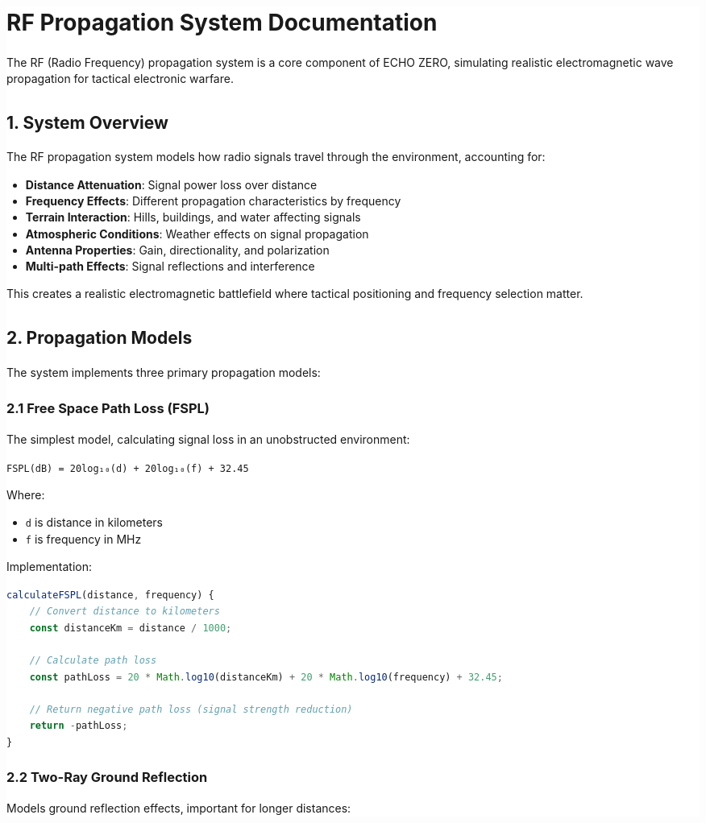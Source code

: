 # RF Propagation System Documentation

The RF (Radio Frequency) propagation system is a core component of ECHO ZERO, simulating realistic electromagnetic wave propagation for tactical electronic warfare.

## 1. System Overview

The RF propagation system models how radio signals travel through the environment, accounting for:

- **Distance Attenuation**: Signal power loss over distance
- **Frequency Effects**: Different propagation characteristics by frequency
- **Terrain Interaction**: Hills, buildings, and water affecting signals
- **Atmospheric Conditions**: Weather effects on signal propagation
- **Antenna Properties**: Gain, directionality, and polarization
- **Multi-path Effects**: Signal reflections and interference

This creates a realistic electromagnetic battlefield where tactical positioning and frequency selection matter.

## 2. Propagation Models

The system implements three primary propagation models:

### 2.1 Free Space Path Loss (FSPL)

The simplest model, calculating signal loss in an unobstructed environment:

```
FSPL(dB) = 20log₁₀(d) + 20log₁₀(f) + 32.45
```

Where:
- `d` is distance in kilometers
- `f` is frequency in MHz

Implementation:
```javascript
calculateFSPL(distance, frequency) {
    // Convert distance to kilometers
    const distanceKm = distance / 1000;
    
    // Calculate path loss
    const pathLoss = 20 * Math.log10(distanceKm) + 20 * Math.log10(frequency) + 32.45;
    
    // Return negative path loss (signal strength reduction)
    return -pathLoss;
}
```

### 2.2 Two-Ray Ground Reflection

Models ground reflection effects, important for longer distances:
